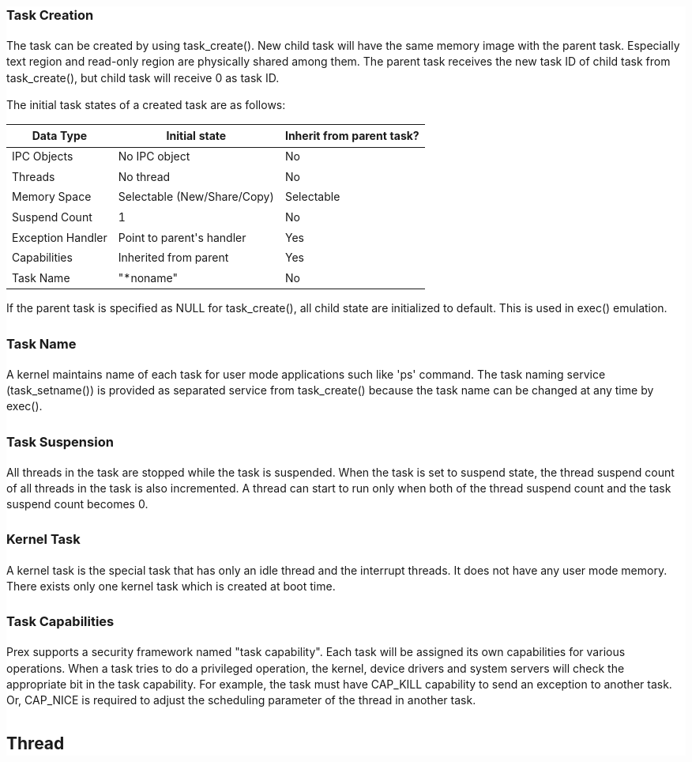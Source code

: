 ### Task Creation

The task can be created by using task_create(). New child task will have the same memory image with the parent task. Especially text region and read-only region are physically shared among them. The parent task receives the new task ID of child task from task_create(), but child task will receive 0 as task ID.

The initial task states of a created task are as follows:

| Data Type         | Initial state               | Inherit from parent task? |
| ----------------- | --------------------------- | ------------------------- |
| IPC Objects       | No IPC object               | No                        |
| Threads           | No thread                   | No                        |
| Memory Space      | Selectable (New/Share/Copy) | Selectable                |
| Suspend Count     | 1                           | No                        |
| Exception Handler | Point to parent's handler   | Yes                       |
| Capabilities      | Inherited from parent       | Yes                       |
| Task Name         | "*noname"                   | No                        |

If the parent task is specified as NULL for task_create(), all child state are initialized to default. This is used in exec() emulation.

### Task Name

A kernel maintains name of each task for user mode applications such like 'ps' command. The task naming service (task_setname()) is provided as separated service from task_create() because the task name can be changed at any time by exec().

### Task Suspension

All threads in the task are stopped while the task is suspended. When the task is set to suspend state, the thread suspend count of all threads in the task is also incremented. A thread can start to run only when both of the thread suspend count and the task suspend count becomes 0.

### Kernel Task

A kernel task is the special task that has only an idle thread and the interrupt threads. It does not have any user mode memory. There exists only one kernel task which is created at boot time.

### Task Capabilities

Prex supports a security framework named "task capability". Each task will be assigned its own capabilities for various operations. When a task tries to do a privileged operation, the kernel, device drivers and system servers will check the appropriate bit in the task capability. For example, the task must have CAP_KILL capability to send an exception to another task. Or, CAP_NICE is required to adjust the scheduling parameter of the thread in another task.

## Thread
